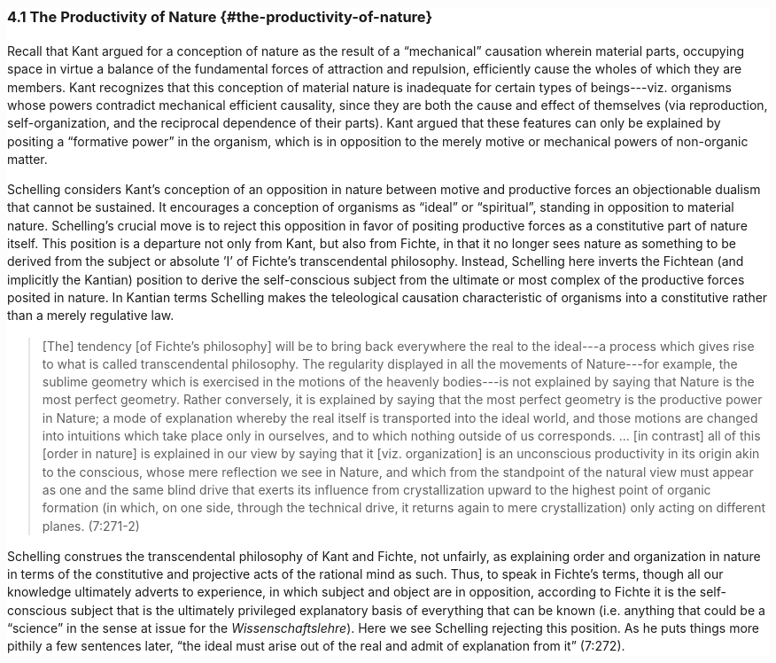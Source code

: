 
### <span class="section-num">4.1</span> The Productivity of Nature {#the-productivity-of-nature}

Recall that Kant argued for a conception of nature as the result of a &ldquo;mechanical&rdquo;
causation wherein material parts, occupying space in virtue a balance of the
fundamental forces of attraction and repulsion, efficiently cause the wholes of which
they are members. Kant recognizes that this conception of material nature is
inadequate for certain types of beings---viz. organisms whose powers contradict
mechanical efficient causality, since they are both the cause and effect of
themselves (via reproduction, self-organization, and the reciprocal dependence of
their parts). Kant argued that these features can only be explained by positing a
&ldquo;formative power&rdquo; in the organism, which is in opposition to the merely motive or
mechanical powers of non-organic matter.

Schelling considers Kant&rsquo;s conception of an opposition in nature between motive and
productive forces an objectionable dualism that cannot be sustained. It encourages a
conception of organisms as &ldquo;ideal&rdquo; or &ldquo;spiritual&rdquo;, standing in opposition to material
nature. Schelling&rsquo;s crucial move is to reject this opposition in favor of positing
productive forces as a constitutive part of nature itself. This position is a
departure not only from Kant, but also from Fichte, in that it no longer sees nature
as something to be derived from the subject or absolute &rsquo;I&rsquo; of Fichte&rsquo;s
transcendental philosophy. Instead, Schelling here inverts the Fichtean (and
implicitly the Kantian) position to derive the self-conscious subject from the
ultimate or most complex of the productive forces posited in nature. In Kantian terms
Schelling makes the teleological causation characteristic of organisms into a
constitutive rather than a merely regulative law.

> [The] tendency [of Fichte&rsquo;s philosophy] will be to bring back everywhere the real
> to the ideal---a process which gives rise to what is called transcendental
> philosophy. The regularity displayed in all the movements of Nature---for example,
> the sublime geometry which is exercised in the motions of the heavenly bodies---is
> not explained by saying that Nature is the most perfect geometry. Rather
> conversely, it is explained by saying that the most perfect geometry is the
> productive power in Nature; a mode of explanation whereby the real itself is
> transported into the ideal world, and those motions are changed into intuitions
> which take place only in ourselves, and to which nothing outside of us corresponds.
> ... [in contrast] all of this [order in nature] is explained in our view by saying
> that it [viz. organization] is an unconscious productivity in its origin akin to
> the conscious, whose mere reflection we see in Nature, and which from the
> standpoint of the natural view must appear as one and the same blind drive that
> exerts its influence from crystallization upward to the highest point of organic
> formation (in which, on one side, through the technical drive, it returns again to
> mere crystallization) only acting on different planes. (7:271-2)

Schelling construes the transcendental philosophy of Kant and Fichte, not unfairly,
as explaining order and organization in nature in terms of the constitutive and
projective acts of the rational mind as such. Thus, to speak in Fichte&rsquo;s terms,
though all our knowledge ultimately adverts to experience, in which subject and
object are in opposition, according to Fichte it is the self-conscious subject that
is the ultimately privileged explanatory basis of everything that can be known (i.e.
anything that could be a &ldquo;science&rdquo; in the sense at issue for the _Wissenschaftslehre_).
Here we see Schelling rejecting this position. As he puts things more pithily
a few sentences later, &ldquo;the ideal must arise out of the real and admit of explanation
from it&rdquo; (7:272).


[^fn:1]: For discussion of these and related issues see (<a href="#citeproc_bib_item_2">Bowie 1993</a>; <a href="#citeproc_bib_item_1">Beiser 2002</a>; <a href="#citeproc_bib_item_3">Bruno 2020</a>; <a href="#citeproc_bib_item_4">Estes 2010</a>; <a href="#citeproc_bib_item_6">Franks 2005</a>; <a href="#citeproc_bib_item_8">Gardner 2017</a>; <a href="#citeproc_bib_item_7">Gabriel 2011</a>; <a href="#citeproc_bib_item_5">Fisher 2017</a>; <a href="#citeproc_bib_item_9">Gram 1981</a>; <a href="#citeproc_bib_item_10">Horstmann 2000</a>; <a href="#citeproc_bib_item_11">Kabeshkin 2017</a>; <a href="#citeproc_bib_item_12">Kosch 2006</a>; <a href="#citeproc_bib_item_13">Limnatis 2008</a>; <a href="#citeproc_bib_item_14">Nassar 2013</a>; <a href="#citeproc_bib_item_15">Ostaric 2014</a>; <a href="#citeproc_bib_item_17">Sedgwick 2000</a>; <a href="#citeproc_bib_item_18">Steigerwald 2015</a>; <a href="#citeproc_bib_item_20">Zammito 2018</a>)
[^fn:2]: See (<a href="#citeproc_bib_item_19">Whistler and Berger 2020, 6</a>).
[^fn:3]: For the formulation of these two theses see (<a href="#citeproc_bib_item_1">Beiser 2002, 483</a>).
[^fn:4]: See (<a href="#citeproc_bib_item_16">Schelling and Fichte 2012</a>) for details.